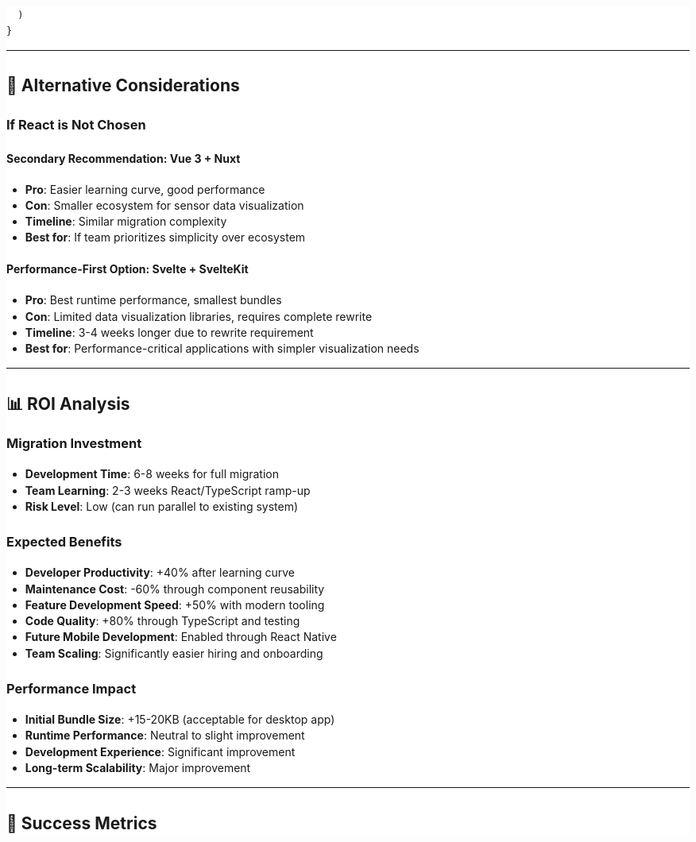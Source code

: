 ```typescript
  )
}
```

---

## 🔄 Alternative Considerations

### If React is Not Chosen

#### **Secondary Recommendation: Vue 3 + Nuxt**
- **Pro**: Easier learning curve, good performance
- **Con**: Smaller ecosystem for sensor data visualization
- **Timeline**: Similar migration complexity
- **Best for**: If team prioritizes simplicity over ecosystem

#### **Performance-First Option: Svelte + SvelteKit**
- **Pro**: Best runtime performance, smallest bundles
- **Con**: Limited data visualization libraries, requires complete rewrite
- **Timeline**: 3-4 weeks longer due to rewrite requirement
- **Best for**: Performance-critical applications with simpler visualization needs

---

## 📊 ROI Analysis

### Migration Investment
- **Development Time**: 6-8 weeks for full migration
- **Team Learning**: 2-3 weeks React/TypeScript ramp-up
- **Risk Level**: Low (can run parallel to existing system)

### Expected Benefits
- **Developer Productivity**: +40% after learning curve
- **Maintenance Cost**: -60% through component reusability  
- **Feature Development Speed**: +50% with modern tooling
- **Code Quality**: +80% through TypeScript and testing
- **Future Mobile Development**: Enabled through React Native
- **Team Scaling**: Significantly easier hiring and onboarding

### Performance Impact
- **Initial Bundle Size**: +15-20KB (acceptable for desktop app)
- **Runtime Performance**: Neutral to slight improvement
- **Development Experience**: Significant improvement
- **Long-term Scalability**: Major improvement

---

## 🎯 Success Metrics
